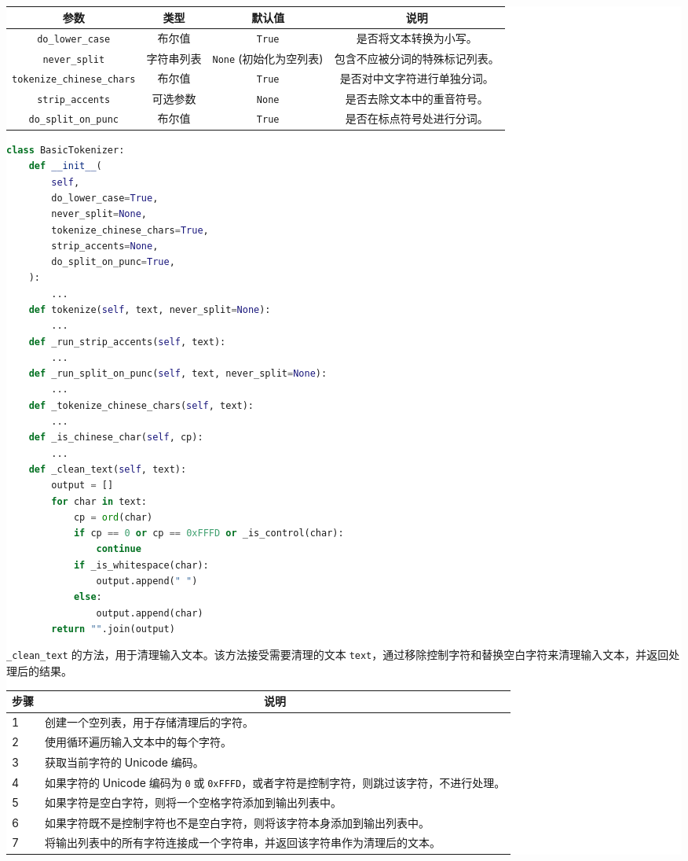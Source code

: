 |           参数           |    类型    |         默认值          |              说明              |
| :----------------------: | :--------: | :---------------------: | :----------------------------: |
|     `do_lower_case`      |   布尔值   |         `True`          |     是否将文本转换为小写。     |
|      `never_split`       | 字符串列表 | `None` (初始化为空列表) | 包含不应被分词的特殊标记列表。 |
| `tokenize_chinese_chars` |   布尔值   |         `True`          |  是否对中文字符进行单独分词。  |
|     `strip_accents`      |  可选参数  |         `None`          |   是否去除文本中的重音符号。   |
|    `do_split_on_punc`    |   布尔值   |         `True`          |   是否在标点符号处进行分词。   |

```python title="BasicTokenizer"
class BasicTokenizer:
    def __init__(
        self,
        do_lower_case=True,
        never_split=None,
        tokenize_chinese_chars=True,
        strip_accents=None,
        do_split_on_punc=True,
    ):
        ...
    def tokenize(self, text, never_split=None):
        ...
    def _run_strip_accents(self, text):
        ...
    def _run_split_on_punc(self, text, never_split=None):
        ...
    def _tokenize_chinese_chars(self, text):
        ...
    def _is_chinese_char(self, cp):
        ...
    def _clean_text(self, text):
        output = []
        for char in text:
            cp = ord(char)
            if cp == 0 or cp == 0xFFFD or _is_control(char):
                continue
            if _is_whitespace(char):
                output.append(" ")
            else:
                output.append(char)
        return "".join(output)
```

`_clean_text` 的方法，用于清理输入文本。该方法接受需要清理的文本 `text`，通过移除控制字符和替换空白字符来清理输入文本，并返回处理后的结果。

| 步骤 | 说明                                                                                      |
| ---- | ----------------------------------------------------------------------------------------- |
| 1    | 创建一个空列表，用于存储清理后的字符。                                                    |
| 2    | 使用循环遍历输入文本中的每个字符。                                                        |
| 3    | 获取当前字符的 Unicode 编码。                                                             |
| 4    | 如果字符的 Unicode 编码为 `0` 或 `0xFFFD`，或者字符是控制字符，则跳过该字符，不进行处理。 |
| 5    | 如果字符是空白字符，则将一个空格字符添加到输出列表中。                                    |
| 6    | 如果字符既不是控制字符也不是空白字符，则将该字符本身添加到输出列表中。                    |
| 7    | 将输出列表中的所有字符连接成一个字符串，并返回该字符串作为清理后的文本。                  |
